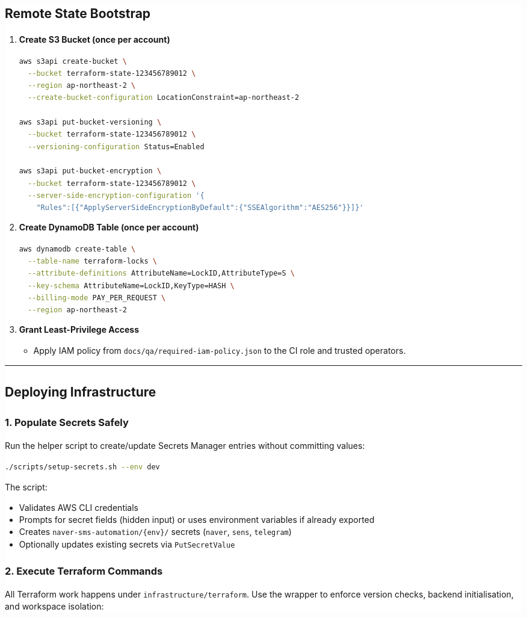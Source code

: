 
## Remote State Bootstrap

1. **Create S3 Bucket (once per account)**
   ```bash
   aws s3api create-bucket \
     --bucket terraform-state-123456789012 \
     --region ap-northeast-2 \
     --create-bucket-configuration LocationConstraint=ap-northeast-2

   aws s3api put-bucket-versioning \
     --bucket terraform-state-123456789012 \
     --versioning-configuration Status=Enabled

   aws s3api put-bucket-encryption \
     --bucket terraform-state-123456789012 \
     --server-side-encryption-configuration '{
       "Rules":[{"ApplyServerSideEncryptionByDefault":{"SSEAlgorithm":"AES256"}}]}'
   ```

2. **Create DynamoDB Table (once per account)**
   ```bash
   aws dynamodb create-table \
     --table-name terraform-locks \
     --attribute-definitions AttributeName=LockID,AttributeType=S \
     --key-schema AttributeName=LockID,KeyType=HASH \
     --billing-mode PAY_PER_REQUEST \
     --region ap-northeast-2
   ```

3. **Grant Least-Privilege Access**
   - Apply IAM policy from `docs/qa/required-iam-policy.json` to the CI role and trusted operators.

---

## Deploying Infrastructure

### 1. Populate Secrets Safely

Run the helper script to create/update Secrets Manager entries without committing values:

```bash
./scripts/setup-secrets.sh --env dev
```

The script:
- Validates AWS CLI credentials
- Prompts for secret fields (hidden input) or uses environment variables if already exported
- Creates `naver-sms-automation/{env}/` secrets (`naver`, `sens`, `telegram`)
- Optionally updates existing secrets via `PutSecretValue`

### 2. Execute Terraform Commands

All Terraform work happens under `infrastructure/terraform`. Use the wrapper to enforce version checks, backend initialisation, and workspace isolation:
